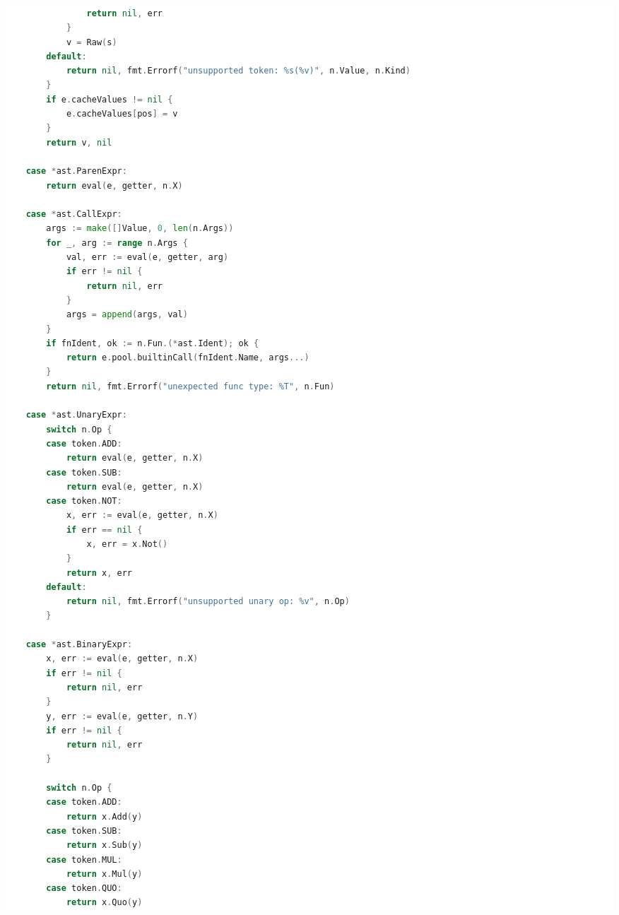 ```go
				return nil, err
			}
			v = Raw(s)
		default:
			return nil, fmt.Errorf("unsupported token: %s(%v)", n.Value, n.Kind)
		}
		if e.cacheValues != nil {
			e.cacheValues[pos] = v
		}
		return v, nil

	case *ast.ParenExpr:
		return eval(e, getter, n.X)

	case *ast.CallExpr:
		args := make([]Value, 0, len(n.Args))
		for _, arg := range n.Args {
			val, err := eval(e, getter, arg)
			if err != nil {
				return nil, err
			}
			args = append(args, val)
		}
		if fnIdent, ok := n.Fun.(*ast.Ident); ok {
			return e.pool.builtinCall(fnIdent.Name, args...)
		}
		return nil, fmt.Errorf("unexpected func type: %T", n.Fun)

	case *ast.UnaryExpr:
		switch n.Op {
		case token.ADD:
			return eval(e, getter, n.X)
		case token.SUB:
			return eval(e, getter, n.X)
		case token.NOT:
			x, err := eval(e, getter, n.X)
			if err == nil {
				x, err = x.Not()
			}
			return x, err
		default:
			return nil, fmt.Errorf("unsupported unary op: %v", n.Op)
		}

	case *ast.BinaryExpr:
		x, err := eval(e, getter, n.X)
		if err != nil {
			return nil, err
		}
		y, err := eval(e, getter, n.Y)
		if err != nil {
			return nil, err
		}

		switch n.Op {
		case token.ADD:
			return x.Add(y)
		case token.SUB:
			return x.Sub(y)
		case token.MUL:
			return x.Mul(y)
		case token.QUO:
			return x.Quo(y)
```